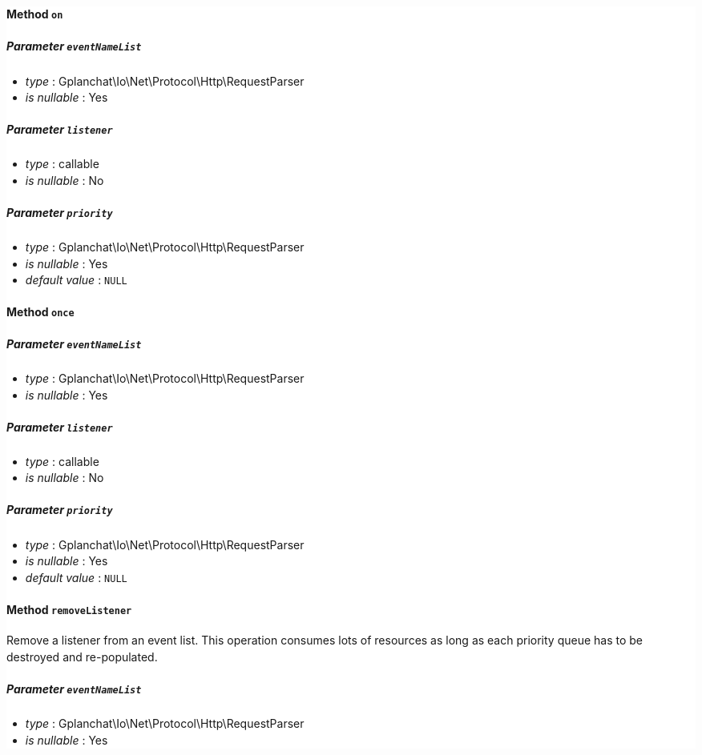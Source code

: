 
#### Method `on`



##### Parameter `eventNameList`


* *type* : Gplanchat\Io\Net\Protocol\Http\RequestParser
* *is nullable* : Yes


##### Parameter `listener`


* *type* : callable
* *is nullable* : No


##### Parameter `priority`


* *type* : Gplanchat\Io\Net\Protocol\Http\RequestParser
* *is nullable* : Yes
* *default value* : `NULL`


#### Method `once`



##### Parameter `eventNameList`


* *type* : Gplanchat\Io\Net\Protocol\Http\RequestParser
* *is nullable* : Yes


##### Parameter `listener`


* *type* : callable
* *is nullable* : No


##### Parameter `priority`


* *type* : Gplanchat\Io\Net\Protocol\Http\RequestParser
* *is nullable* : Yes
* *default value* : `NULL`


#### Method `removeListener`

Remove a listener from an event list. This operation consumes lots of resources as long as each priority queue has to be destroyed and re-populated.

##### Parameter `eventNameList`


* *type* : Gplanchat\Io\Net\Protocol\Http\RequestParser
* *is nullable* : Yes
